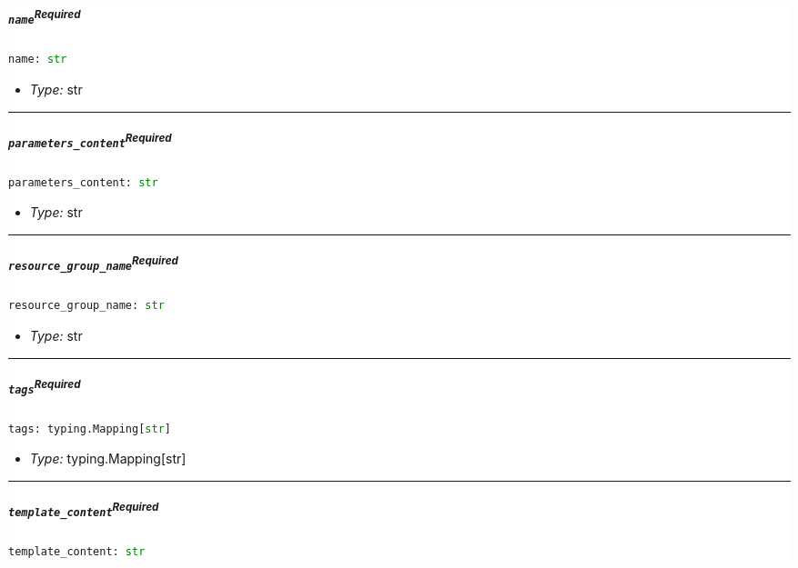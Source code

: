 ##### `name`<sup>Required</sup> <a name="name" id="@cdktf/provider-azurerm.resourceGroupTemplateDeployment.ResourceGroupTemplateDeployment.property.name"></a>

```python
name: str
```

- *Type:* str

---

##### `parameters_content`<sup>Required</sup> <a name="parameters_content" id="@cdktf/provider-azurerm.resourceGroupTemplateDeployment.ResourceGroupTemplateDeployment.property.parametersContent"></a>

```python
parameters_content: str
```

- *Type:* str

---

##### `resource_group_name`<sup>Required</sup> <a name="resource_group_name" id="@cdktf/provider-azurerm.resourceGroupTemplateDeployment.ResourceGroupTemplateDeployment.property.resourceGroupName"></a>

```python
resource_group_name: str
```

- *Type:* str

---

##### `tags`<sup>Required</sup> <a name="tags" id="@cdktf/provider-azurerm.resourceGroupTemplateDeployment.ResourceGroupTemplateDeployment.property.tags"></a>

```python
tags: typing.Mapping[str]
```

- *Type:* typing.Mapping[str]

---

##### `template_content`<sup>Required</sup> <a name="template_content" id="@cdktf/provider-azurerm.resourceGroupTemplateDeployment.ResourceGroupTemplateDeployment.property.templateContent"></a>

```python
template_content: str
```
